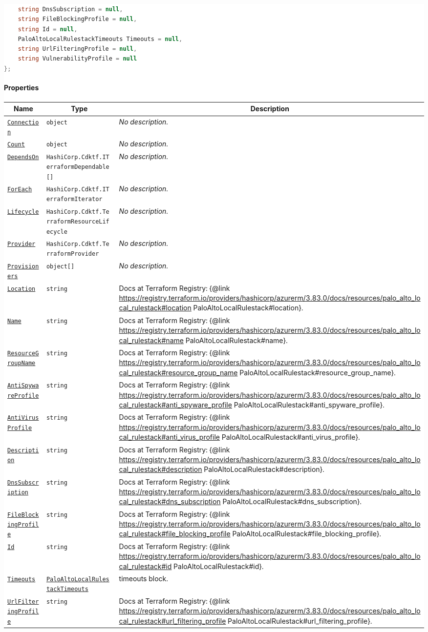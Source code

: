 ```csharp
    string DnsSubscription = null,
    string FileBlockingProfile = null,
    string Id = null,
    PaloAltoLocalRulestackTimeouts Timeouts = null,
    string UrlFilteringProfile = null,
    string VulnerabilityProfile = null
};
```

#### Properties <a name="Properties" id="Properties"></a>

| **Name** | **Type** | **Description** |
| --- | --- | --- |
| <code><a href="#@cdktf/provider-azurerm.paloAltoLocalRulestack.PaloAltoLocalRulestackConfig.property.connection">Connection</a></code> | <code>object</code> | *No description.* |
| <code><a href="#@cdktf/provider-azurerm.paloAltoLocalRulestack.PaloAltoLocalRulestackConfig.property.count">Count</a></code> | <code>object</code> | *No description.* |
| <code><a href="#@cdktf/provider-azurerm.paloAltoLocalRulestack.PaloAltoLocalRulestackConfig.property.dependsOn">DependsOn</a></code> | <code>HashiCorp.Cdktf.ITerraformDependable[]</code> | *No description.* |
| <code><a href="#@cdktf/provider-azurerm.paloAltoLocalRulestack.PaloAltoLocalRulestackConfig.property.forEach">ForEach</a></code> | <code>HashiCorp.Cdktf.ITerraformIterator</code> | *No description.* |
| <code><a href="#@cdktf/provider-azurerm.paloAltoLocalRulestack.PaloAltoLocalRulestackConfig.property.lifecycle">Lifecycle</a></code> | <code>HashiCorp.Cdktf.TerraformResourceLifecycle</code> | *No description.* |
| <code><a href="#@cdktf/provider-azurerm.paloAltoLocalRulestack.PaloAltoLocalRulestackConfig.property.provider">Provider</a></code> | <code>HashiCorp.Cdktf.TerraformProvider</code> | *No description.* |
| <code><a href="#@cdktf/provider-azurerm.paloAltoLocalRulestack.PaloAltoLocalRulestackConfig.property.provisioners">Provisioners</a></code> | <code>object[]</code> | *No description.* |
| <code><a href="#@cdktf/provider-azurerm.paloAltoLocalRulestack.PaloAltoLocalRulestackConfig.property.location">Location</a></code> | <code>string</code> | Docs at Terraform Registry: {@link https://registry.terraform.io/providers/hashicorp/azurerm/3.83.0/docs/resources/palo_alto_local_rulestack#location PaloAltoLocalRulestack#location}. |
| <code><a href="#@cdktf/provider-azurerm.paloAltoLocalRulestack.PaloAltoLocalRulestackConfig.property.name">Name</a></code> | <code>string</code> | Docs at Terraform Registry: {@link https://registry.terraform.io/providers/hashicorp/azurerm/3.83.0/docs/resources/palo_alto_local_rulestack#name PaloAltoLocalRulestack#name}. |
| <code><a href="#@cdktf/provider-azurerm.paloAltoLocalRulestack.PaloAltoLocalRulestackConfig.property.resourceGroupName">ResourceGroupName</a></code> | <code>string</code> | Docs at Terraform Registry: {@link https://registry.terraform.io/providers/hashicorp/azurerm/3.83.0/docs/resources/palo_alto_local_rulestack#resource_group_name PaloAltoLocalRulestack#resource_group_name}. |
| <code><a href="#@cdktf/provider-azurerm.paloAltoLocalRulestack.PaloAltoLocalRulestackConfig.property.antiSpywareProfile">AntiSpywareProfile</a></code> | <code>string</code> | Docs at Terraform Registry: {@link https://registry.terraform.io/providers/hashicorp/azurerm/3.83.0/docs/resources/palo_alto_local_rulestack#anti_spyware_profile PaloAltoLocalRulestack#anti_spyware_profile}. |
| <code><a href="#@cdktf/provider-azurerm.paloAltoLocalRulestack.PaloAltoLocalRulestackConfig.property.antiVirusProfile">AntiVirusProfile</a></code> | <code>string</code> | Docs at Terraform Registry: {@link https://registry.terraform.io/providers/hashicorp/azurerm/3.83.0/docs/resources/palo_alto_local_rulestack#anti_virus_profile PaloAltoLocalRulestack#anti_virus_profile}. |
| <code><a href="#@cdktf/provider-azurerm.paloAltoLocalRulestack.PaloAltoLocalRulestackConfig.property.description">Description</a></code> | <code>string</code> | Docs at Terraform Registry: {@link https://registry.terraform.io/providers/hashicorp/azurerm/3.83.0/docs/resources/palo_alto_local_rulestack#description PaloAltoLocalRulestack#description}. |
| <code><a href="#@cdktf/provider-azurerm.paloAltoLocalRulestack.PaloAltoLocalRulestackConfig.property.dnsSubscription">DnsSubscription</a></code> | <code>string</code> | Docs at Terraform Registry: {@link https://registry.terraform.io/providers/hashicorp/azurerm/3.83.0/docs/resources/palo_alto_local_rulestack#dns_subscription PaloAltoLocalRulestack#dns_subscription}. |
| <code><a href="#@cdktf/provider-azurerm.paloAltoLocalRulestack.PaloAltoLocalRulestackConfig.property.fileBlockingProfile">FileBlockingProfile</a></code> | <code>string</code> | Docs at Terraform Registry: {@link https://registry.terraform.io/providers/hashicorp/azurerm/3.83.0/docs/resources/palo_alto_local_rulestack#file_blocking_profile PaloAltoLocalRulestack#file_blocking_profile}. |
| <code><a href="#@cdktf/provider-azurerm.paloAltoLocalRulestack.PaloAltoLocalRulestackConfig.property.id">Id</a></code> | <code>string</code> | Docs at Terraform Registry: {@link https://registry.terraform.io/providers/hashicorp/azurerm/3.83.0/docs/resources/palo_alto_local_rulestack#id PaloAltoLocalRulestack#id}. |
| <code><a href="#@cdktf/provider-azurerm.paloAltoLocalRulestack.PaloAltoLocalRulestackConfig.property.timeouts">Timeouts</a></code> | <code><a href="#@cdktf/provider-azurerm.paloAltoLocalRulestack.PaloAltoLocalRulestackTimeouts">PaloAltoLocalRulestackTimeouts</a></code> | timeouts block. |
| <code><a href="#@cdktf/provider-azurerm.paloAltoLocalRulestack.PaloAltoLocalRulestackConfig.property.urlFilteringProfile">UrlFilteringProfile</a></code> | <code>string</code> | Docs at Terraform Registry: {@link https://registry.terraform.io/providers/hashicorp/azurerm/3.83.0/docs/resources/palo_alto_local_rulestack#url_filtering_profile PaloAltoLocalRulestack#url_filtering_profile}. |